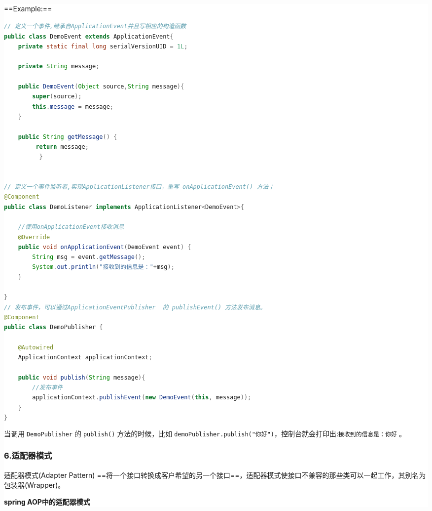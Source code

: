 ==Example:==

```java
// 定义一个事件,继承自ApplicationEvent并且写相应的构造函数
public class DemoEvent extends ApplicationEvent{
    private static final long serialVersionUID = 1L;

    private String message;

    public DemoEvent(Object source,String message){
        super(source);
        this.message = message;
    }

    public String getMessage() {
         return message;
          }


// 定义一个事件监听者,实现ApplicationListener接口，重写 onApplicationEvent() 方法；
@Component
public class DemoListener implements ApplicationListener<DemoEvent>{

    //使用onApplicationEvent接收消息
    @Override
    public void onApplicationEvent(DemoEvent event) {
        String msg = event.getMessage();
        System.out.println("接收到的信息是："+msg);
    }

}
// 发布事件，可以通过ApplicationEventPublisher  的 publishEvent() 方法发布消息。
@Component
public class DemoPublisher {

    @Autowired
    ApplicationContext applicationContext;

    public void publish(String message){
        //发布事件
        applicationContext.publishEvent(new DemoEvent(this, message));
    }
}
```

当调用 `DemoPublisher` 的 `publish()` 方法的时候，比如 `demoPublisher.publish("你好")`，控制台就会打印出:`接收到的信息是：你好` 。



### **6.适配器模式**

适配器模式(Adapter Pattern) ==将一个接口转换成客户希望的另一个接口==，适配器模式使接口不兼容的那些类可以一起工作，其别名为包装器(Wrapper)。

**spring AOP中的适配器模式**

